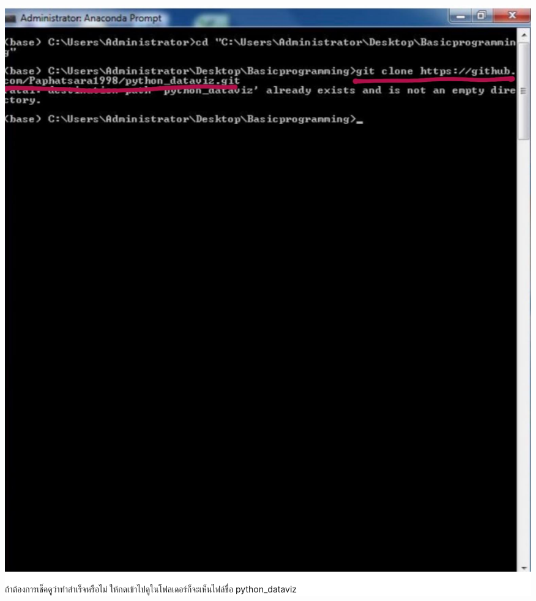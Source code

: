 ![test git](gitcolne1.jpg)

ถ้าต้องการเช็คดูว่าทำสำเร็จหรือไม่ ให้กดเข้าไปดูในโฟลเดอร์ก็จะเห็นไฟล์ชื่อ python_dataviz
